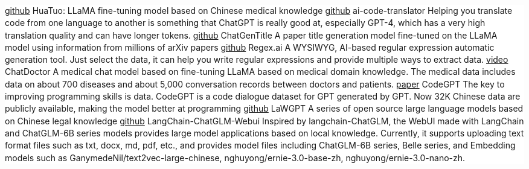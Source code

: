 <td align="left" data-md-type="table_cell"><a href="https://github.com/filip-michalsky/SalesGPT" data-md-type="link">github</a></td>
</tr>
<tr data-md-type="table_row">
<td align="left" data-md-type="table_cell">HuaTuo: LLaMA fine-tuning model based on Chinese medical knowledge</td>
<td align="left" data-md-type="table_cell"></td>
<td align="left" data-md-type="table_cell"><a href="https://github.com/SCIR-HI/Huatuo-Llama-Med-Chinese" data-md-type="link">github</a></td>
</tr>
<tr data-md-type="table_row">
<td align="left" data-md-type="table_cell">ai-code-translator</td>
<td align="left" data-md-type="table_cell">Helping you translate code from one language to another is something that ChatGPT is really good at, especially GPT-4, which has a very high translation quality and can have longer tokens.</td>
<td align="left" data-md-type="table_cell"><a href="https://github.com/mckaywrigley/ai-code-translator" data-md-type="link">github</a></td>
</tr>
<tr data-md-type="table_row">
<td align="left" data-md-type="table_cell">ChatGenTitle</td>
<td align="left" data-md-type="table_cell">A paper title generation model fine-tuned on the LLaMA model using information from millions of arXiv papers</td>
<td align="left" data-md-type="table_cell"><a href="https://github.com/WangRongsheng/ChatGenTitle" data-md-type="link">github</a></td>
</tr>
<tr data-md-type="table_row">
<td align="left" data-md-type="table_cell">Regex.ai</td>
<td align="left" data-md-type="table_cell">A WYSIWYG, AI-based regular expression automatic generation tool. Just select the data, it can help you write regular expressions and provide multiple ways to extract data.</td>
<td align="left" data-md-type="table_cell"><a href="https://weibo.com/tv/show/1034:4885032649818161?from=old_pc_videoshow" data-md-type="link">video</a></td>
</tr>
<tr data-md-type="table_row">
<td align="left" data-md-type="table_cell">ChatDoctor</td>
<td align="left" data-md-type="table_cell">A medical chat model based on fine-tuning LLaMA based on medical domain knowledge. The medical data includes data on about 700 diseases and about 5,000 conversation records between doctors and patients.</td>
<td align="left" data-md-type="table_cell"><a href="https://arxiv.org/abs/2303.14070" data-md-type="link">paper</a></td>
</tr>
<tr data-md-type="table_row">
<td align="left" data-md-type="table_cell">CodeGPT</td>
<td align="left" data-md-type="table_cell">The key to improving programming skills is data. CodeGPT is a code dialogue dataset for GPT generated by GPT. Now 32K Chinese data are publicly available, making the model better at programming</td>
<td align="left" data-md-type="table_cell"><a href="https://github.com/zxx000728/CodeGPT" data-md-type="link">github</a></td>
</tr>
<tr data-md-type="table_row">
<td align="left" data-md-type="table_cell">LaWGPT</td>
<td align="left" data-md-type="table_cell">A series of open source large language models based on Chinese legal knowledge</td>
<td align="left" data-md-type="table_cell"><a href="https://github.com/pengxiao-song/LawGPT" data-md-type="link">github</a></td>
</tr>
<tr data-md-type="table_row">
<td align="left" data-md-type="table_cell">LangChain-ChatGLM-Webui</td>
<td align="left" data-md-type="table_cell">Inspired by langchain-ChatGLM, the WebUI made with LangChain and ChatGLM-6B series models provides large model applications based on local knowledge. Currently, it supports uploading text format files such as txt, docx, md, pdf, etc., and provides model files including ChatGLM-6B series, Belle series, and Embedding models such as GanymedeNil/text2vec-large-chinese, nghuyong/ernie-3.0-base-zh, nghuyong/ernie-3.0-nano-zh.</td>